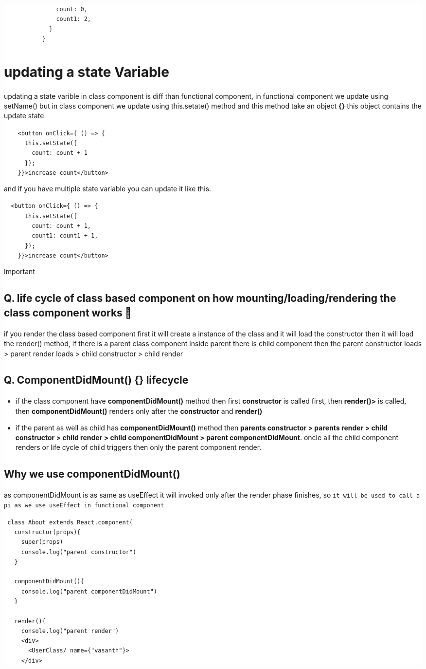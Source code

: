 ```
               count: 0,
               count1: 2,
             }
           }
```
# updating a state Variable
updating a state varible in class component is diff than functional component, in functional component we update using setName() but in class component we update using this.setate() method and this method take an object **{}** this object contains the update state 
```
    <button onClick={ () => {
      this.setState({
        count: count + 1
      });
    }}>increase count</button>
```
and if you have multiple state variable you can update it like this.
```
  <button onClick={ () => {
      this.setState({
        count: count + 1,
        count1: count1 + 1,
      });
    }}>increase count</button>
```
>[!important]
>## Q. life cycle of class based component on how mounting/loading/rendering the class component works 🚀
>if you render the class based component first it will create a instance of the class and it will load the constructor then it will load the render() method, if there is a parent class component inside parent there is child component then the parent constructor loads > parent render loads > child constructor > child render
>
>## Q. ComponentDidMount() {} lifecycle 
>- if the class component have **componentDidMount()** method then first **constructor** is called first, then **render()>** is called, then **componentDidMount()** renders only after the **constructor** and **render()**
>
>- if the parent as well as child has **componentDidMount()** method then **parents constructor > parents render > child constructor > child render > child componentDidMount > parent componentDidMount**. oncle all the child component renders or life cycle of child triggers then only the parent component render.
>
>## Why we use componentDidMount()
>as componentDidMount is as same as useEffect it will invoked only after the render phase finishes, so `it will be used to call api as we use useEffect in functional component`
>```
>  class About extends React.component{
>    constructor(props){
>      super(props)
>      console.log("parent constructor")
>    }
>  
>    componentDidMount(){
>      console.log("parent componentDidMount")
>    }
>  
>    render(){
>      console.log("parent render")
>      <div>
>        <UserClass/ name={"vasanth"}>
>      </div>